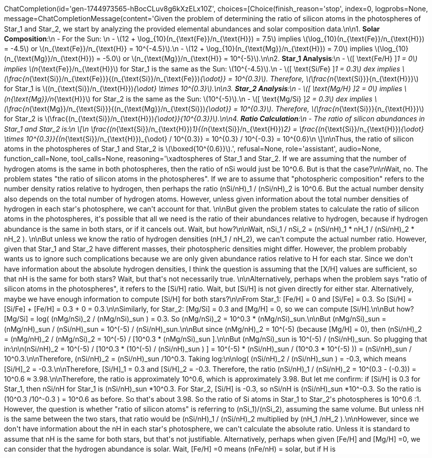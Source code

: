 ChatCompletion(id='gen-1744973565-hBocCLuv8g6kXzELx10Z',
choices=[Choice(finish_reason='stop', index=0, logprobs=None, message=ChatCompletionMessage(content='Given the problem of determining the ratio of silicon atoms in the photospheres of Star_1 and Star_2, we start by analyzing the provided elemental abundances and solar composition data.\n\n1. **Solar Composition**:\n   - For the Sun: \n     - \\(12 + \\log_{10}(n_{\\text{Fe}}/n_{\\text{H}}) = 7.5\\) implies \\(\\log_{10}(n_{\\text{Fe}}/n_{\\text{H}}) = -4.5\\) or \\(n_{\\text{Fe}}/n_{\\text{H}} = 10^{-4.5}\\).\n     - \\(12 + \\log_{10}(n_{\\text{Mg}}/n_{\\text{H}}) = 7.0\\) implies \\(\\log_{10}(n_{\\text{Mg}}/n_{\\text{H}}) = -5.0\\) or \\(n_{\\text{Mg}}/n_{\\text{H}} = 10^{-5}\\).\n\n2. **Star_1 Analysis**:\n   - \\([ \\text{Fe/H} ]_1 = 0\\) implies \\(n_{\\text{Fe}}/n_{\\text{H}}\\) for Star_1 is the same as the Sun: \\(10^{-4.5}\\).\n   - \\([ \\text{Si/Fe} ]_1 = 0.3\\) dex implies \\(\\frac{n_{\\text{Si}}/n_{\\text{Fe}}}{(n_{\\text{Si}}/n_{\\text{Fe}})_{\\odot}} = 10^{0.3}\\). Therefore, \\(\\frac{n_{\\text{Si}}}{n_{\\text{H}}}\\) for Star_1 is \\((n_{\\text{Si}}/n_{\\text{H}})_{\\odot} \\times 10^{0.3}\\).\n\n3. **Star_2 Analysis**:\n   - \\([ \\text{Mg/H} ]_2 = 0\\) implies \\(n_{\\text{Mg}}/n_{\\text{H}}\\) for Star_2 is the same as the Sun: \\(10^{-5}\\).\n   - \\([ \\text{Mg/Si} ]_2 = 0.3\\) dex implies \\(\\frac{n_{\\text{Mg}}/n_{\\text{Si}}}{(n_{\\text{Mg}}/n_{\\text{Si}})_{\\odot}} = 10^{0.3}\\). Therefore, \\(\\frac{n_{\\text{Si}}}{n_{\\text{H}}}\\) for Star_2 is \\(\\frac{(n_{\\text{Si}}/n_{\\text{H}})_{\\odot}}{10^{0.3}}\\).\n\n4. **Ratio Calculation**:\n   - The ratio of silicon abundances in Star_1 and Star_2 is:\n     \\[\n     \\frac{(n_{\\text{Si}}/n_{\\text{H}})_1}{(n_{\\text{Si}}/n_{\\text{H}})_2} = \\frac{(n_{\\text{Si}}/n_{\\text{H}})_{\\odot} \\times 10^{0.3}}{(n_{\\text{Si}}/n_{\\text{H}})_{\\odot} / 10^{0.3}} = 10^{0.3} / 10^{-0.3} = 10^{0.6}\n     \\]\n\nThus, the ratio of silicon atoms in the photospheres of Star_1 and Star_2 is \\(\\boxed{10^{0.6}}\\).', refusal=None, role='assistant', audio=None, function_call=None, tool_calls=None, reasoning='\xadtospheres of Star_1 and Star_2. If we are assuming that the number of hydrogen atoms is the same in both photospheres, then the ratio of nSi would just be 10^0.6. But is that the case?\n\nWait, no. The problem states "the ratio of silicon atoms in the photospheres". If we are to assume that "photospheric composition" refers to the number density ratios relative to hydrogen, then perhaps the ratio (nSi/nH)_1 / (nSi/nH)_2 is 10^0.6. But the actual number density also depends on the total number of hydrogen atoms. However, unless given information about the total number densities of hydrogen in each star\'s photosphere, we can\'t account for that. \n\nBut given the problem states to calculate the ratio of silicon atoms in the photospheres, it\'s possible that all we need is the ratio of their abundances relative to hydrogen, because if hydrogen abundance is the same in both stars, or if it cancels out. Wait, but how?\n\nWait, nSi_1 / nSi_2 = (nSi/nH)_1 * nH_1 / (nSi/nH)_2 * nH_2 ). \n\nBut unless we know the ratio of hydrogen densities (nH_1 / nH_2), we can\'t compute the actual number ratio. However, given that Star_1 and Star_2 have different masses, their photospheric densities might differ. However, the problem probably wants us to ignore such complications because we are only given abundance ratios relative to H for each star. Since we don\'t have information about the absolute hydrogen densities, I think the question is assuming that the [X/H] values are sufficient, so that nH is the same for both stars? Wait, but that\'s not necessarily true. \n\nAlternatively, perhaps when the problem says "ratio of silicon atoms in the photospheres", it refers to the [Si/H] ratio. Wait, but [Si/H] is not given directly for either star. Alternatively, maybe we have enough information to compute [Si/H] for both stars?\n\nFrom Star_1: [Fe/H] = 0 and [Si/Fe] = 0.3. So [Si/H] = [Si/Fe] + [Fe/H] = 0.3 + 0 = 0.3.\n\nSimilarly, for Star_2: [Mg/Si] = 0.3 and [Mg/H] = 0, so we can compute [Si/H].\n\nBut how? [Mg/Si] = log( (nMg/nSi)_2 / (nMg/nSi)_sun ) = 0.3. So (nMg/nSi)_2 = 10^0.3 * (nMg/nSi)_sun.\n\nBut (nMg/nSi)_sun = (nMg/nH)_sun / (nSi/nH)_sun = 10^(-5) / (nSi/nH)_sun.\n\nBut since (nMg/nH)_2 = 10^(-5) (because [Mg/H] = 0), then (nSi/nH)_2 = (nMg/nH)_2 / (nMg/nSi)_2 = 10^(-5) / [10^0.3 * (nMg/nSi)_sun ].\n\nBut (nMg/nSi)_sun is 10^(-5) / (nSi/nH)_sun. So plugging that in:\n\n(nSi/nH)_2 = 10^(-5) / [10^0.3 * (10^(-5) / (nSi/nH)_sun ) ] = 10^(-5) * (nSi/nH)_sun / (10^0.3 * 10^(-5) )) = (nSi/nH)_sun / 10^0.3.\n\nTherefore, (nSi/nH)_2 = (nSi/nH)_sun /10^0.3. Taking log:\n\nlog( (nSi/nH)_2 / (nSi/nH)_sun ) = -0.3, which means [Si/H]_2 = -0.3.\n\nTherefore, [Si/H]_1 = 0.3 and [Si/H]_2 = -0.3. Therefore, the ratio (nSi/nH)_1 / (nSi/nH)_2 = 10^(0.3 - (-0.3)) = 10^0.6 ≈ 3.98.\n\nTherefore, the ratio is approximately 10^0.6, which is approximately 3.98. But let me confirm: if [Si/H] is 0.3 for Star_1, then nSi/nH for Star_1 is (nSi/nH)_sun *10^0.3. For Star_2, [Si/H] is -0.3, so nSi/nH is (nSi/nH)_sun *10^-0.3. So the ratio is (10^0.3 /10^-0.3 ) = 10^0.6 as before. So that\'s about 3.98. So the ratio of Si atoms in Star_1 to Star_2\'s photospheres is 10^0.6 :1. However, the question is whether "ratio of silicon atoms" is referring to (nSi_1)/(nSi_2), assuming the same volume. But unless nH is the same between the two stars, that ratio would be (nSi/nH)_1 / (nSi/nH)_2 multiplied by (nH_1 /nH_2 ).\n\nHowever, since we don\'t have information about the nH in each star\'s photosphere, we can\'t calculate the absolute ratio. Unless it is standard to assume that nH is the same for both stars, but that\'s not justifiable. Alternatively, perhaps when given [Fe/H] and [Mg/H] =0, we can consider that the hydrogen abundance is solar. Wait, [Fe/H] =0 means (nFe/nH) = solar, but if H is
